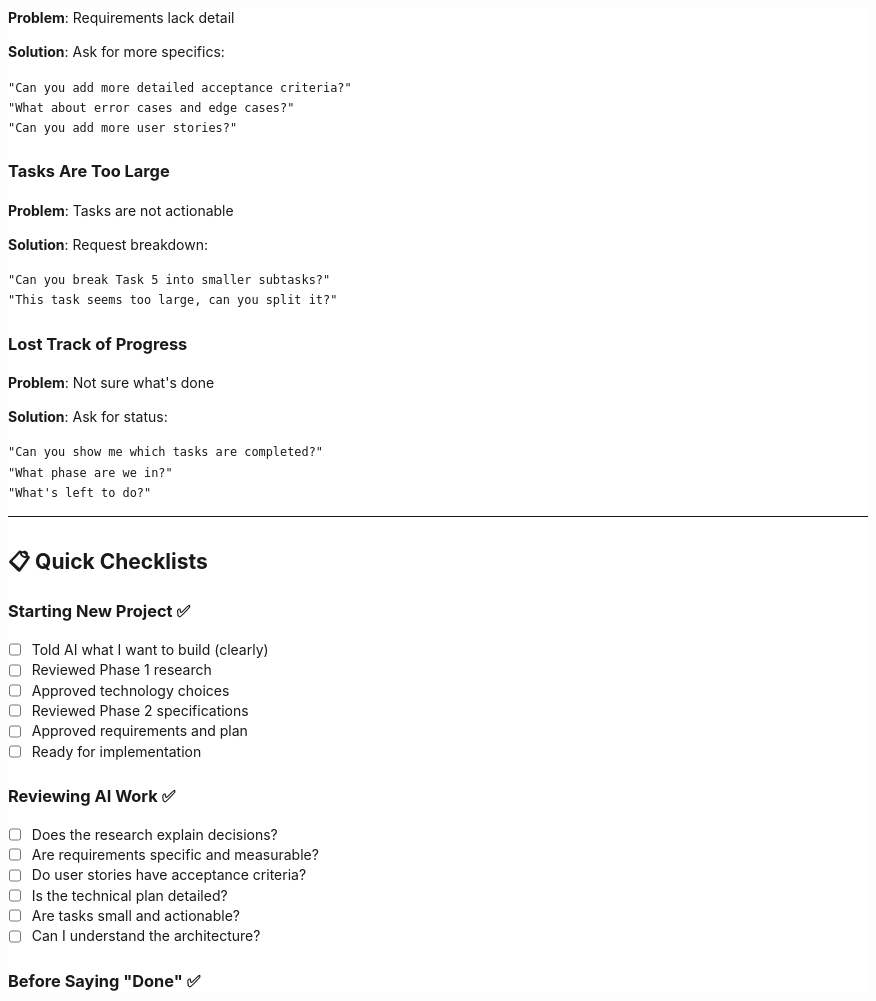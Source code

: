 **Problem**: Requirements lack detail

**Solution**: Ask for more specifics:
```
"Can you add more detailed acceptance criteria?"
"What about error cases and edge cases?"
"Can you add more user stories?"
```

### Tasks Are Too Large

**Problem**: Tasks are not actionable

**Solution**: Request breakdown:
```
"Can you break Task 5 into smaller subtasks?"
"This task seems too large, can you split it?"
```

### Lost Track of Progress

**Problem**: Not sure what's done

**Solution**: Ask for status:
```
"Can you show me which tasks are completed?"
"What phase are we in?"
"What's left to do?"
```

---

## 📋 Quick Checklists

### Starting New Project ✅

- [ ] Told AI what I want to build (clearly)
- [ ] Reviewed Phase 1 research
- [ ] Approved technology choices
- [ ] Reviewed Phase 2 specifications
- [ ] Approved requirements and plan
- [ ] Ready for implementation

### Reviewing AI Work ✅

- [ ] Does the research explain decisions?
- [ ] Are requirements specific and measurable?
- [ ] Do user stories have acceptance criteria?
- [ ] Is the technical plan detailed?
- [ ] Are tasks small and actionable?
- [ ] Can I understand the architecture?

### Before Saying "Done" ✅

